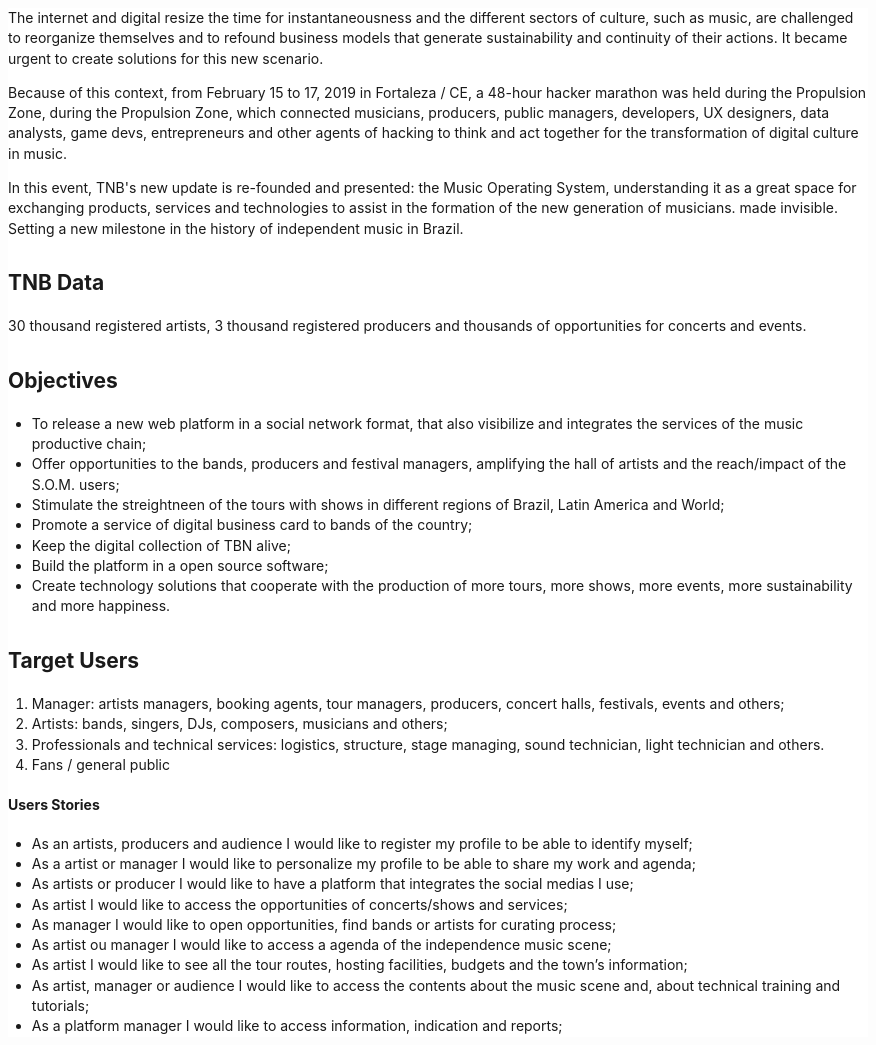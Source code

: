 The internet and digital resize the time for instantaneousness and the different sectors of culture, such as music, are challenged to reorganize themselves and to refound business models that generate sustainability and continuity of their actions. It became urgent to create solutions for this new scenario.

Because of this context, from February 15 to 17, 2019 in Fortaleza / CE, a 48-hour hacker marathon was held during the Propulsion Zone, during the Propulsion Zone, which connected musicians, producers, public managers, developers, UX designers, data analysts, game devs, entrepreneurs and other agents of hacking to think and act together for the transformation of digital culture in music.

In this event, TNB's new update is re-founded and presented: the Music Operating System, understanding it as a great space for exchanging products, services and technologies to assist in the formation of the new generation of musicians. made invisible. Setting a new milestone in the history of independent music in Brazil.

## TNB Data

30 thousand registered artists, 3 thousand registered producers and thousands of opportunities for concerts and events.

## Objectives

* To release a new web platform in a social network format, that also visibilize and integrates the services of the music productive chain;
* Offer opportunities to the bands, producers and festival managers, amplifying the hall of artists and the reach/impact of the S.O.M. users; 
* Stimulate the streightneen of the tours with shows in different regions of Brazil, Latin America and World;
* Promote a service of digital business card to bands of the country;
* Keep the digital collection of TBN alive;
* Build the platform in a open source software;
* Create technology solutions that cooperate with the production of more tours, more shows, more events, more sustainability and more happiness. 

## Target Users
1. Manager: artists managers, booking agents, tour managers, producers,  concert halls, festivals, events and others;
2. Artists: bands, singers, DJs, composers, musicians and others; 
3. Professionals and technical services: logistics, structure, stage managing, sound technician, light technician and others. 
4. Fans / general public

#### Users Stories
* As an artists, producers and audience I would like to register my profile to be able to identify myself;
* As a artist or manager I would like to personalize my profile to be able to share my work and agenda;
* As artists or producer I would like to have a platform that integrates the social medias I use;
* As artist I would like to access the opportunities of concerts/shows and services;
* As manager I would like to open opportunities, find bands or artists for curating process; 
* As artist ou manager I would like to access a agenda of the independence music scene; 
* As artist I would like to see all the tour routes, hosting facilities, budgets and the town’s information; 
* As artist, manager or audience I would like to access the contents about the music scene and, about technical training and tutorials; 
* As a platform manager I would like to access information, indication and reports;

